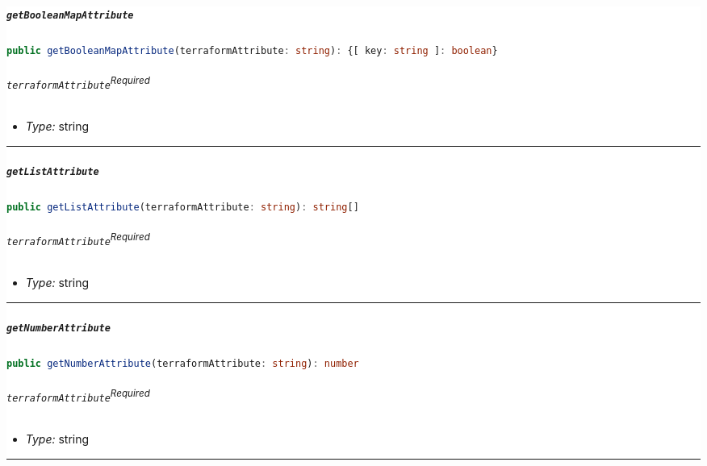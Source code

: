 
##### `getBooleanMapAttribute` <a name="getBooleanMapAttribute" id="rhizo-co-terraform-provider-oci.capacityManagementOccCustomerGroupOccCustomer.CapacityManagementOccCustomerGroupOccCustomerTimeoutsOutputReference.getBooleanMapAttribute"></a>

```typescript
public getBooleanMapAttribute(terraformAttribute: string): {[ key: string ]: boolean}
```

###### `terraformAttribute`<sup>Required</sup> <a name="terraformAttribute" id="rhizo-co-terraform-provider-oci.capacityManagementOccCustomerGroupOccCustomer.CapacityManagementOccCustomerGroupOccCustomerTimeoutsOutputReference.getBooleanMapAttribute.parameter.terraformAttribute"></a>

- *Type:* string

---

##### `getListAttribute` <a name="getListAttribute" id="rhizo-co-terraform-provider-oci.capacityManagementOccCustomerGroupOccCustomer.CapacityManagementOccCustomerGroupOccCustomerTimeoutsOutputReference.getListAttribute"></a>

```typescript
public getListAttribute(terraformAttribute: string): string[]
```

###### `terraformAttribute`<sup>Required</sup> <a name="terraformAttribute" id="rhizo-co-terraform-provider-oci.capacityManagementOccCustomerGroupOccCustomer.CapacityManagementOccCustomerGroupOccCustomerTimeoutsOutputReference.getListAttribute.parameter.terraformAttribute"></a>

- *Type:* string

---

##### `getNumberAttribute` <a name="getNumberAttribute" id="rhizo-co-terraform-provider-oci.capacityManagementOccCustomerGroupOccCustomer.CapacityManagementOccCustomerGroupOccCustomerTimeoutsOutputReference.getNumberAttribute"></a>

```typescript
public getNumberAttribute(terraformAttribute: string): number
```

###### `terraformAttribute`<sup>Required</sup> <a name="terraformAttribute" id="rhizo-co-terraform-provider-oci.capacityManagementOccCustomerGroupOccCustomer.CapacityManagementOccCustomerGroupOccCustomerTimeoutsOutputReference.getNumberAttribute.parameter.terraformAttribute"></a>

- *Type:* string

---